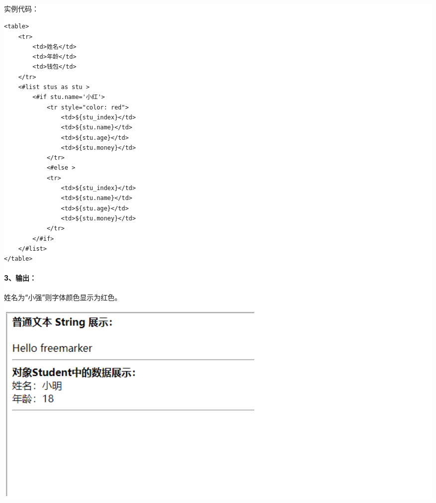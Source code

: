 实例代码：

```
<table>
    <tr>
        <td>姓名</td>
        <td>年龄</td>
        <td>钱包</td>
    </tr>
    <#list stus as stu >
        <#if stu.name='小红'>
            <tr style="color: red">
                <td>${stu_index}</td>
                <td>${stu.name}</td>
                <td>${stu.age}</td>
                <td>${stu.money}</td>
            </tr>
            <#else >
            <tr>
                <td>${stu_index}</td>
                <td>${stu.name}</td>
                <td>${stu.age}</td>
                <td>${stu.money}</td>
            </tr>
        </#if>
    </#list>
</table>
```

#### 3、输出：

姓名为“小强”则字体颜色显示为红色。

![FreeMarker-6.png](img/FreeMarker-6.png)
